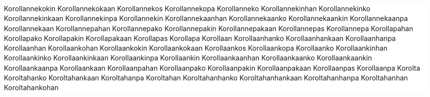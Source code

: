 Korollannekokin
Korollannekokaan
Korollannekos
Korollannekopa
Korollanneko
Korollannekinhan
Korollannekinko
Korollannekinkaan
Korollannekinpa
Korollannekin
Korollannekaanhan
Korollannekaanko
Korollannekaankin
Korollannekaanpa
Korollannekaan
Korollannepahan
Korollannepako
Korollannepakin
Korollannepakaan
Korollannepas
Korollannepa
Korollapahan
Korollapako
Korollapakin
Korollapakaan
Korollapas
Korollapa
Korollaan
Korollaanhanko
Korollaanhankaan
Korollaanhanpa
Korollaanhan
Korollaankohan
Korollaankokin
Korollaankokaan
Korollaankos
Korollaankopa
Korollaanko
Korollaankinhan
Korollaankinko
Korollaankinkaan
Korollaankinpa
Korollaankin
Korollaankaanhan
Korollaankaanko
Korollaankaankin
Korollaankaanpa
Korollaankaan
Korollaanpahan
Korollaanpako
Korollaanpakin
Korollaanpakaan
Korollaanpas
Korollaanpa
Korolta
Koroltahanko
Koroltahankaan
Koroltahanpa
Koroltahan
Koroltahanhanko
Koroltahanhankaan
Koroltahanhanpa
Koroltahanhan
Koroltahankohan